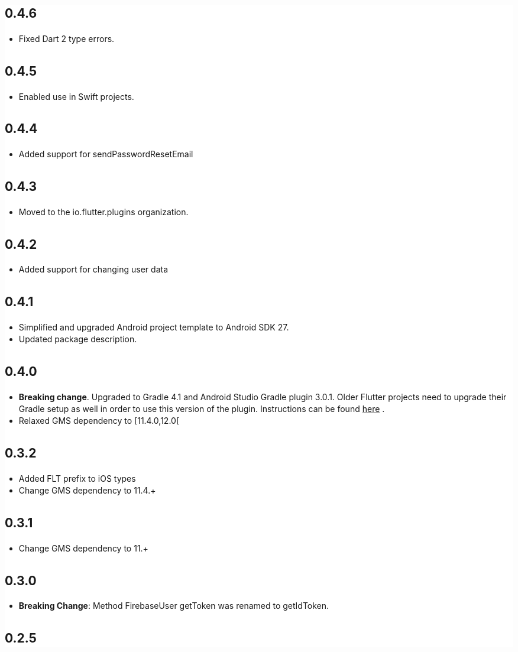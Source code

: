 ## 0.4.6

* Fixed Dart 2 type errors.

## 0.4.5

* Enabled use in Swift projects.

## 0.4.4

* Added support for sendPasswordResetEmail

## 0.4.3

* Moved to the io.flutter.plugins organization.

## 0.4.2

* Added support for changing user data

## 0.4.1

* Simplified and upgraded Android project template to Android SDK 27.
* Updated package description.

## 0.4.0

* **Breaking change**. Upgraded to Gradle 4.1 and Android Studio Gradle plugin 3.0.1. Older Flutter
  projects need to upgrade their Gradle setup as well in order to use this version of the plugin.
  Instructions can be found
  [here](https://github.com/flutter/flutter/wiki/Updating-Flutter-projects-to-Gradle-4.1-and-Android-Studio-Gradle-plugin-3.0.1)
  .
* Relaxed GMS dependency to [11.4.0,12.0[

## 0.3.2

* Added FLT prefix to iOS types
* Change GMS dependency to 11.4.+

## 0.3.1

* Change GMS dependency to 11.+

## 0.3.0

* **Breaking Change**: Method FirebaseUser getToken was renamed to getIdToken.

## 0.2.5
